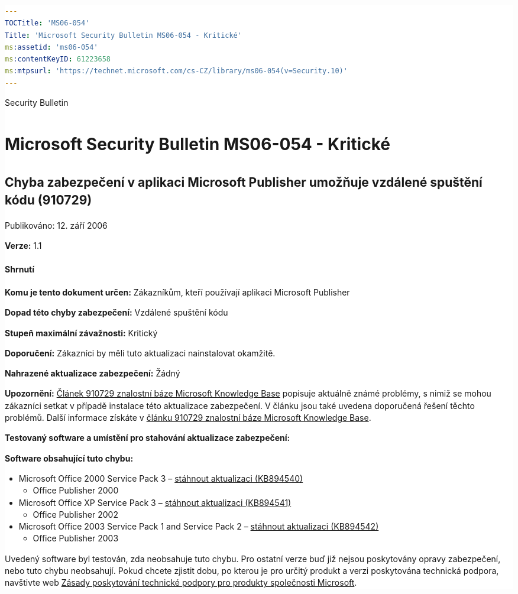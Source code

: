 ```yaml
---
TOCTitle: 'MS06-054'
Title: 'Microsoft Security Bulletin MS06-054 - Kritické'
ms:assetid: 'ms06-054'
ms:contentKeyID: 61223658
ms:mtpsurl: 'https://technet.microsoft.com/cs-CZ/library/ms06-054(v=Security.10)'
---
```


Security Bulletin

Microsoft Security Bulletin MS06-054 - Kritické
===============================================

Chyba zabezpečení v aplikaci Microsoft Publisher umožňuje vzdálené spuštění kódu (910729)
-----------------------------------------------------------------------------------------

Publikováno: 12. září 2006

**Verze:** 1.1

#### Shrnutí

**Komu je tento dokument určen:** Zákazníkům, kteří používají aplikaci Microsoft Publisher

**Dopad této chyby zabezpečení:** Vzdálené spuštění kódu

**Stupeň maximální závažnosti:** Kritický

**Doporučení:** Zákazníci by měli tuto aktualizaci nainstalovat okamžitě.

**Nahrazené aktualizace zabezpečení:** Žádný

**Upozornění:** [Článek 910729 znalostní báze Microsoft Knowledge Base](http://support.microsoft.com/kb/910729) popisuje aktuálně známé problémy, s nimiž se mohou zákazníci setkat v případě instalace této aktualizace zabezpečení. V článku jsou také uvedena doporučená řešení těchto problémů. Další informace získáte v [článku 910729 znalostní báze Microsoft Knowledge Base](http://support.microsoft.com/kb/910729).

**Testovaný software a umístění pro stahování aktualizace zabezpečení:**

**Software obsahující tuto chybu:**

-   Microsoft Office 2000 Service Pack 3 – [stáhnout aktualizaci (KB894540)](http://www.microsoft.com/downloads/details.aspx?familyid=461a126b-596f-4e84-99fd-03554ac55213)
    -   Office Publisher 2000
-   Microsoft Office XP Service Pack 3 – [stáhnout aktualizaci (KB894541)](http://www.microsoft.com/downloads/details.aspx?familyid=0356b9fb-2cd5-4a50-95f6-54846d39b6ea)
    -   Office Publisher 2002
-   Microsoft Office 2003 Service Pack 1 and Service Pack 2 – [stáhnout aktualizaci (KB894542)](http://www.microsoft.com/downloads/details.aspx?familyid=2eeb43f1-e2b6-4b78-98a1-e8b04242438a)
    -   Office Publisher 2003

Uvedený software byl testován, zda neobsahuje tuto chybu. Pro ostatní verze buď již nejsou poskytovány opravy zabezpečení, nebo tuto chybu neobsahují. Pokud chcete zjistit dobu, po kterou je pro určitý produkt a verzi poskytována technická podpora, navštivte web [Zásady poskytování technické podpory pro produkty společnosti Microsoft](http://go.microsoft.com/fwlink/?linkid=21742).
